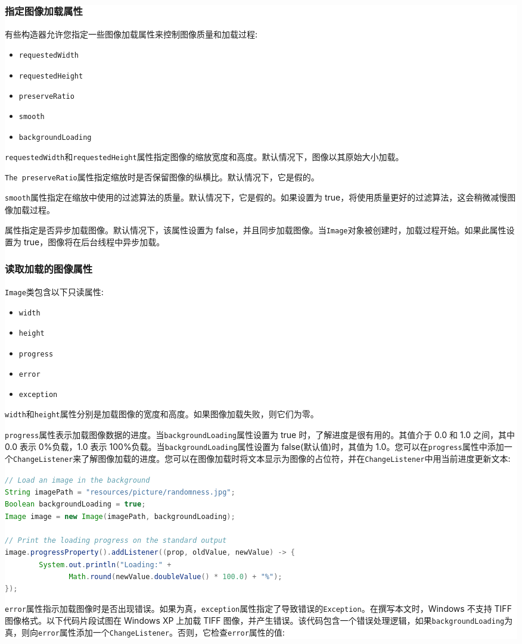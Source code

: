 ### 指定图像加载属性

有些构造器允许您指定一些图像加载属性来控制图像质量和加载过程:

*   `requestedWidth`

*   `requestedHeight`

*   `preserveRatio`

*   `smooth`

*   `backgroundLoading`

`requestedWidth`和`requestedHeight`属性指定图像的缩放宽度和高度。默认情况下，图像以其原始大小加载。

`The preserveRatio`属性指定缩放时是否保留图像的纵横比。默认情况下，它是假的。

`smooth`属性指定在缩放中使用的过滤算法的质量。默认情况下，它是假的。如果设置为 true，将使用质量更好的过滤算法，这会稍微减慢图像加载过程。

属性指定是否异步加载图像。默认情况下，该属性设置为 false，并且同步加载图像。当`Image`对象被创建时，加载过程开始。如果此属性设置为 true，图像将在后台线程中异步加载。

### 读取加载的图像属性

`Image`类包含以下只读属性:

*   `width`

*   `height`

*   `progress`

*   `error`

*   `exception`

`width`和`height`属性分别是加载图像的宽度和高度。如果图像加载失败，则它们为零。

`progress`属性表示加载图像数据的进度。当`backgroundLoading`属性设置为 true 时，了解进度是很有用的。其值介于 0.0 和 1.0 之间，其中 0.0 表示 0%负载，1.0 表示 100%负载。当`backgroundLoading`属性设置为 false(默认值)时，其值为 1.0。您可以在`progress`属性中添加一个`ChangeListener`来了解图像加载的进度。您可以在图像加载时将文本显示为图像的占位符，并在`ChangeListener`中用当前进度更新文本:

```java
// Load an image in the background
String imagePath = "resources/picture/randomness.jpg";
Boolean backgroundLoading = true;
Image image = new Image(imagePath, backgroundLoading);

// Print the loading progress on the standard output
image.progressProperty().addListener((prop, oldValue, newValue) -> {
        System.out.println("Loading:" +
               Math.round(newValue.doubleValue() * 100.0) + "%");
});

```

`error`属性指示加载图像时是否出现错误。如果为真，`exception`属性指定了导致错误的`Exception`。在撰写本文时，Windows 不支持 TIFF 图像格式。以下代码片段试图在 Windows XP 上加载 TIFF 图像，并产生错误。该代码包含一个错误处理逻辑，如果`backgroundLoading`为真，则向`error`属性添加一个`ChangeListener`。否则，它检查`error`属性的值:
